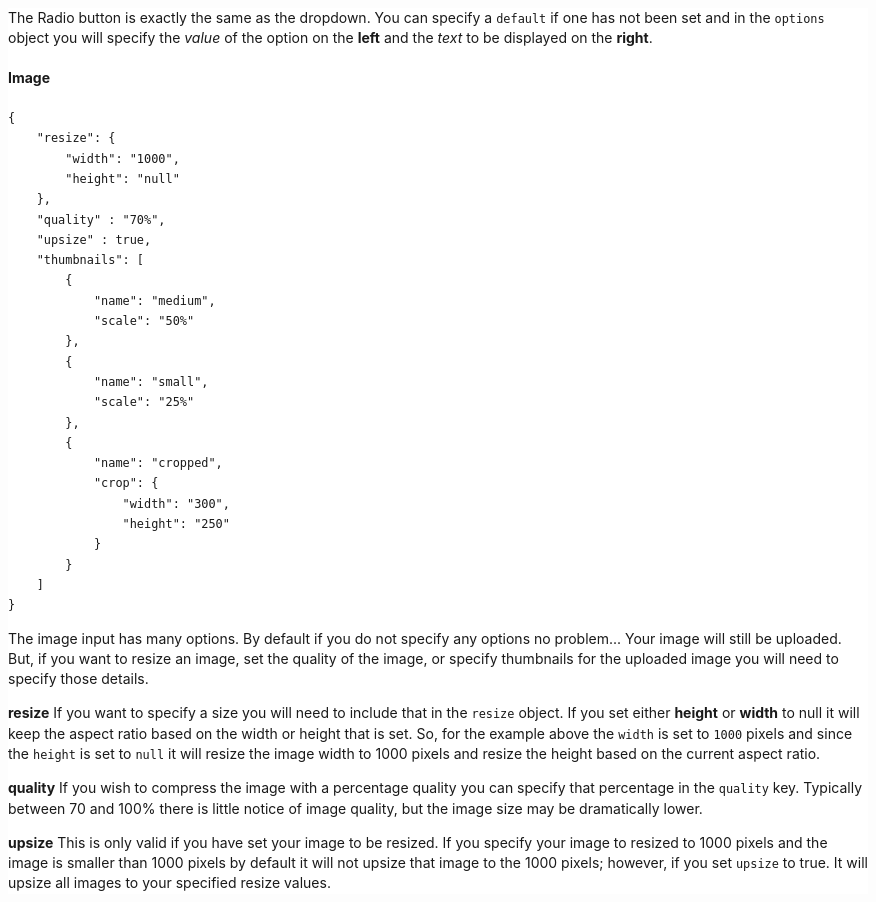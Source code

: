 The Radio button is exactly the same as the dropdown. You can specify a `default` if one has not been set and in the `options` object you will specify the *value* of the option on the **left** and the *text* to be displayed on the **right**.

#### Image
```
{
    "resize": {
        "width": "1000",
        "height": "null"
    },
    "quality" : "70%",
    "upsize" : true,
    "thumbnails": [
        {
            "name": "medium",
            "scale": "50%"
        },
        {
            "name": "small",
            "scale": "25%"
        },
        {
            "name": "cropped",
            "crop": {
                "width": "300",
                "height": "250"
            }
        }
    ]
}
```

The image input has many options. By default if you do not specify any options no problem... Your image will still be uploaded. But, if you want to resize an image, set the quality of the image, or specify thumbnails for the uploaded image you will need to specify those details.

**resize**
If you want to specify a size you will need to include that in the `resize` object. If you set either **height** or **width** to null it will keep the aspect ratio based on the width or height that is set. So, for the example above the `width` is set to `1000` pixels and since the `height` is set to `null` it will resize the image width to 1000 pixels and resize the height based on the current aspect ratio.

**quality**
If you wish to compress the image with a percentage quality you can specify that percentage in the `quality` key. Typically between 70 and 100% there is little notice of image quality, but the image size may be dramatically lower.

**upsize**
This is only valid if you have set your image to be resized. If you specify your image to resized to 1000 pixels and the image is smaller than 1000 pixels by default it will not upsize that image to the 1000 pixels; however, if you set `upsize` to true. It will upsize all images to your specified resize values.
